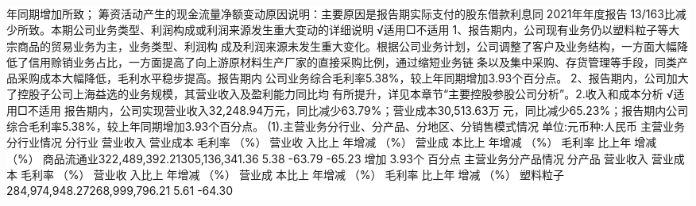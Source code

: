 年同期增加所致；
筹资活动产生的现金流量净额变动原因说明：主要原因是报告期实际支付的股东借款利息同
2021年年度报告
13/163比减少所致。本期公司业务类型、利润构成或利润来源发生重大变动的详细说明
√适用□不适用
1、报告期内，公司现有业务仍以塑料粒子等大宗商品的贸易业务为主，业务类型、利润构
成及利润来源未发生重大变化。根据公司业务计划，公司调整了客户及业务结构，一方面大幅降
低了信用赊销业务占比，一方面提高了向上游原材料生产厂家的直接采购比例，通过缩短业务链
条以及集中采购、存货管理等手段，同类产品采购成本大幅降低，毛利水平稳步提高。报告期内
公司业务综合毛利率5.38%，较上年同期增加3.93个百分点。
2、报告期内，公司加大了控股子公司上海益选的业务规模，其营业收入及盈利能力同比均
有所提升，详见本章节“主要控股参股公司分析”。2.收入和成本分析
√适用□不适用
报告期内，公司实现营业收入32,248.94万元，同比减少63.79%；营业成本30,513.63万
元，同比减少65.23%；报告期内公司综合毛利率5.38%，较上年同期增加3.93个百分点。
(1).主营业务分行业、分产品、分地区、分销售模式情况
单位:元币种:人民币
主营业务分行业情况
分行业
营业收入
营业成本
毛利率
（%）
营业收
入比上
年增减
（%）
营业成
本比上
年增减
（%）
毛利率
比上年
增减
（%）
商品流通业322,489,392.21305,136,341.36
5.38
-63.79
-65.23
增加
3.93个
百分点
主营业务分产品情况
分产品
营业收入
营业成本
毛利率
（%）
营业收
入比上
年增减
（%）
营业成
本比上
年增减
（%）
毛利率
比上年
增减
（%）
塑料粒子
284,974,948.27268,999,796.21
5.61
-64.30